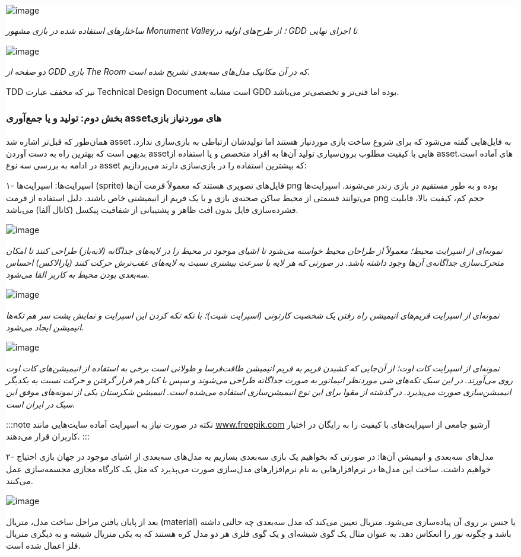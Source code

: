 ![image](/img/monument_valley_gdd.png)

*ساختارهای استفاده شده در بازی مشهور Monument Valley؛ از طرح‌های اولیه در GDD تا اجرای نهایی*

![image](/img/the_room_gdd.png)

*دو صفحه از GDD بازی The Room که در آن مکانیک مدل‌های سه‌بعدی تشریح شده است.*

TDD نیز که مخفف عبارت Technical Design Document است مشابه GDD بوده اما فنی‌تر و تخصصی‌تر می‌باشد.

### بخش دوم: تولید و یا جمع‌آوری assetهای موردنیاز بازی

همان‌طور که قبل‌تر اشاره شد asset به فایل‌هایی گفته می‌شود که برای شروع ساخت بازی موردنیاز هستند اما تولیدشان ارتباطی به بازی‌سازی ندارد. بدیهی است که بهترین راه به دست آوردن assetهایی با کیفیت مطلوب برون‌سپاری تولید آن‌ها به افراد متخصص و یا استفاده از assetهای آماده است. در ادامه به بررسی سه نوع asset که بیشترین استفاده را در بازی‌سازی دارند می‌پردازیم:

۱- اسپرایت‌ها: اسپرایت‌ها (sprite) فایل‌های تصویری هستند که معمولاً فرمت آن‌ها png بوده و به طور مستقیم در بازی رندر می‌شوند. اسپرایت‌ها می‌توانند قسمتی از محیط ساکن صحنه‌ی بازی و یا یک فریم از انیمیشنی خاص باشند. دلیل استفاده از فرمت png حجم کم، کیفیت بالا، قابلیت فشرده‌سازی فایل بدون افت ظاهر و پشتیبانی از شفافیت پیکسل (کانال آلفا) می‌باشد.

![image](/img/sprite_concept.png)

*نمونه‌ای از اسپرایت محیط؛ معمولاً از طراحان محیط خواسته می‌شود تا اشیای موجود در محیط را در لایه‌های جداگانه (لایه‌باز) طراحی کنند تا امکان متحرک‌سازی جداگانه‌ی آن‌ها وجود داشته باشد. در صورتی که هر لایه با سرعت بیشتری نسبت به لایه‌های عقب‌ترش حرکت کنند (پارالاکس) احساس سه‌بعدی بودن محیط به کاربر القا می‌شود.*

![image](/img/sprite_sheet_walking.png)

*نمونه‌ای از اسپرایت فریم‌های انیمیشن راه رفتن یک شخصیت کارتونی (اسپرایت شیت)؛ با تکه تکه کردن این اسپرایت و نمایش پشت سر هم تکه‌ها انیمیشن ایجاد می‌شود.*

![image](/img/sprite_cut_out.png)

*نمونه‌ای از اسپرایت کات اوت؛ از آن‌جایی که کشیدن فریم به فریم انیمیشن طاقت‌فرسا و طولانی است برخی به استفاده از انیمیشن‌های کات اوت روی می‌آورند. در این سبک تکه‌های شی موردنظر انیماتور به صورت جداگانه طراحی می‌شوند و سپس با کنار هم قرار گرفتن و حرکت نسبت به یکدیگر انیمیشن‌سازی صورت می‌پذیرد. در گذشته از مقوا برای این نوع انیمیشن‌سازی استفاده می‌شده است. انیمیشن شکرستان یکی از نمونه‌های موفق این سبک در ایران است.*

:::note نکته
در صورت نیاز به اسپرایت آماده سایت‌هایی مانند www.freepik.com آرشیو جامعی از اسپرایت‌های با کیفیت را به رایگان در اختیار کاربران قرار می‌دهند.
:::

۲- مدل‌های سه‌بعدی و انیمیشن آن‌ها: در صورتی که بخواهیم یک بازی سه‌بعدی بسازیم به مدل‌های سه‌بعدی از اشیای موجود در جهان بازی احتیاج خواهیم داشت. ساخت این مدل‌ها در نرم‌افزارهایی به نام نرم‌افزارهای مدل‌سازی صورت می‌پذیرد که مثل یک کارگاه مجازی مجسمه‌سازی عمل می‌کنند.

![image](/img/model_3d_example.png)

بعد از پایان یافتن مراحل ساخت مدل، متریال (material) یا جنس بر روی آن پیاده‌سازی می‌شود. متریال تعیین می‌کند که مدل سه‌بعدی چه حالتی داشته باشد و چگونه نور را انعکاس دهد. به عنوان مثال یک گوی شیشه‌ای و یک گوی فلزی هر دو مدل کره هستند که به یکی متریال شیشه و به دیگری متریال فلز اعمال شده است.
